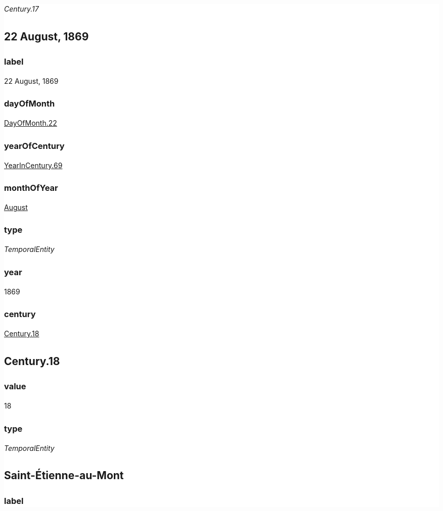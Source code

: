 
*Century.17*

## 22 August, 1869

### label


22 August, 1869

### dayOfMonth


[DayOfMonth.22](#DayOfMonth.22)

### yearOfCentury


[YearInCentury.69](#YearInCentury.69)

### monthOfYear


[August](#August)

### type


*TemporalEntity*

### year


1869

### century


[Century.18](#Century.18)

## Century.18

### value


18

### type


*TemporalEntity*

## Saint-Étienne-au-Mont

### label
